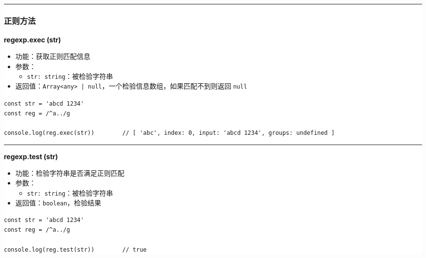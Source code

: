 

----

### 正则方法

**regexp.exec (str)**

- 功能：获取正则匹配信息
- 参数：
  - `str: string`：被检验字符串
- 返回值：`Array<any> | null`，一个检验信息数组，如果匹配不到则返回 `null`

```tsx
const str = 'abcd 1234'
const reg = /^a../g

console.log(reg.exec(str))        // [ 'abc', index: 0, input: 'abcd 1234', groups: undefined ]
```

----

**regexp.test (str)**

- 功能：检验字符串是否满足正则匹配
- 参数：
  - `str: string`：被检验字符串
- 返回值：`boolean`，检验结果

```tsx
const str = 'abcd 1234'
const reg = /^a../g

console.log(reg.test(str))        // true
```

